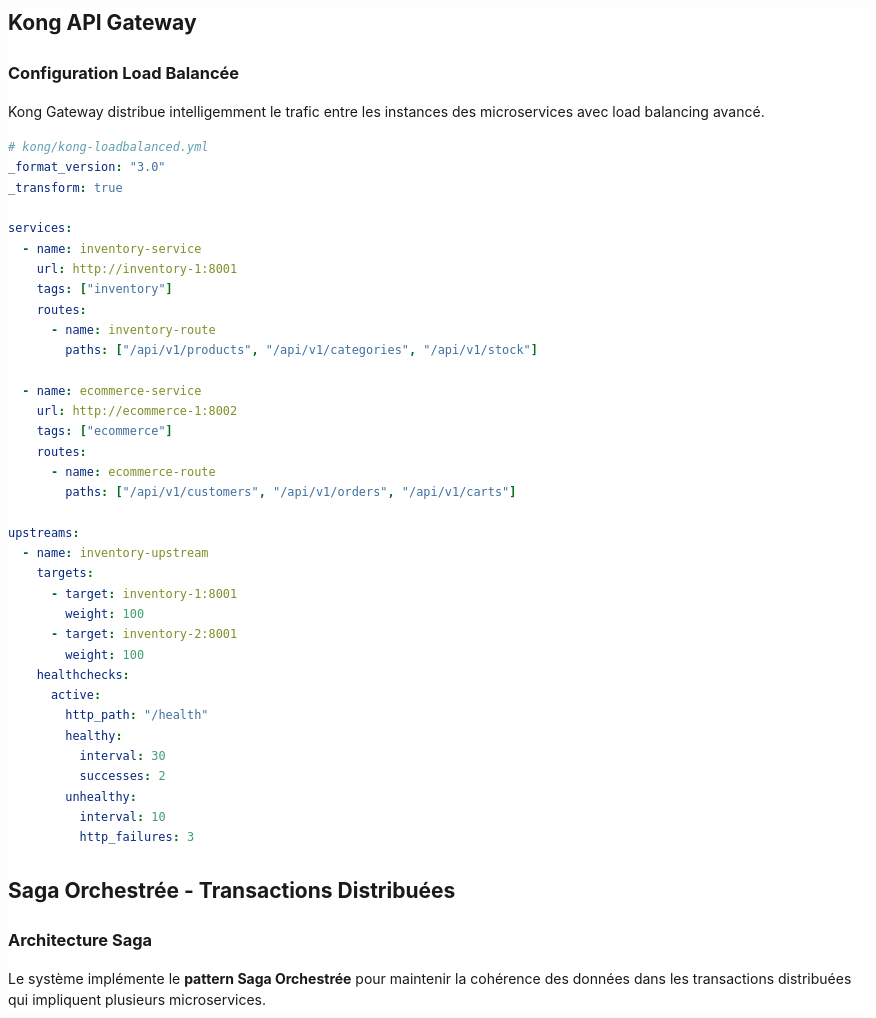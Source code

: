 ## Kong API Gateway

### Configuration Load Balancée

Kong Gateway distribue intelligemment le trafic entre les instances des microservices avec load balancing avancé.

```yaml
# kong/kong-loadbalanced.yml
_format_version: "3.0"
_transform: true

services:
  - name: inventory-service
    url: http://inventory-1:8001
    tags: ["inventory"]
    routes:
      - name: inventory-route
        paths: ["/api/v1/products", "/api/v1/categories", "/api/v1/stock"]
        
  - name: ecommerce-service
    url: http://ecommerce-1:8002
    tags: ["ecommerce"]
    routes:
      - name: ecommerce-route
        paths: ["/api/v1/customers", "/api/v1/orders", "/api/v1/carts"]

upstreams:
  - name: inventory-upstream
    targets:
      - target: inventory-1:8001
        weight: 100
      - target: inventory-2:8001
        weight: 100
    healthchecks:
      active:
        http_path: "/health"
        healthy:
          interval: 30
          successes: 2
        unhealthy:
          interval: 10
          http_failures: 3
```

## Saga Orchestrée - Transactions Distribuées

### Architecture Saga

Le système implémente le **pattern Saga Orchestrée** pour maintenir la cohérence des données dans les transactions distribuées qui impliquent plusieurs microservices.
